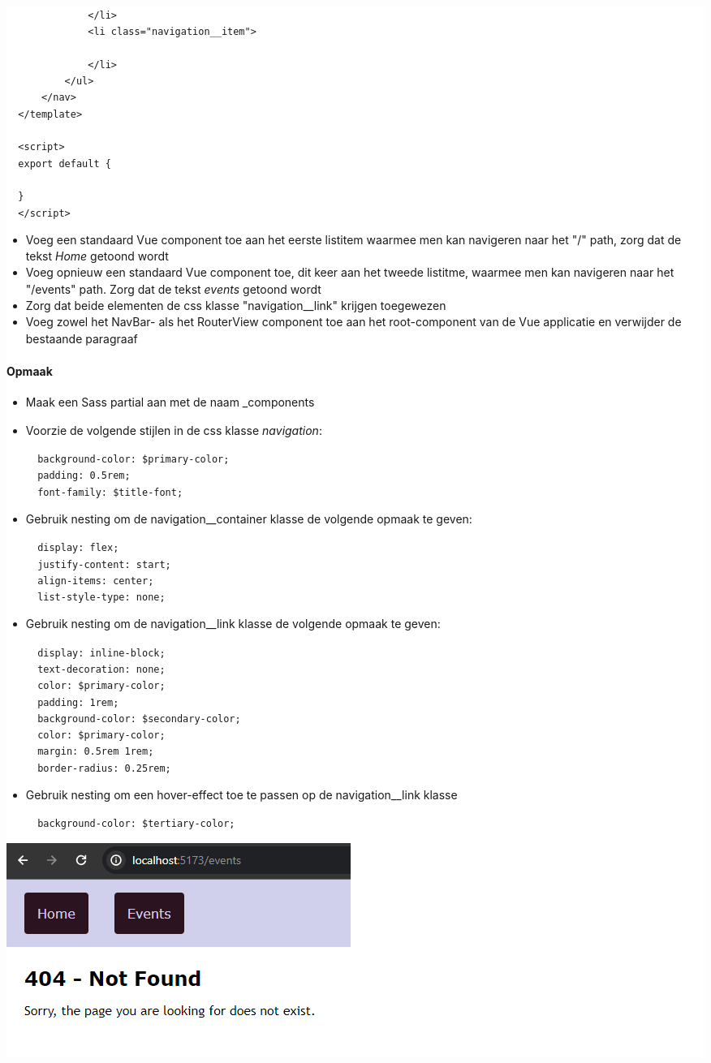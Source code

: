                   </li>
                  <li class="navigation__item">
                      
                  </li>
              </ul>
          </nav>
      </template>
  
      <script>
      export default {
  
      }
      </script>

- Voeg een standaard Vue component toe aan het eerste listitem waarmee men kan navigeren naar het "/" path, zorg dat de tekst *Home* getoond wordt
- Voeg opnieuw een standaard Vue component toe, dit keer aan het tweede listitme, waarmee men kan navigeren naar het "/events" path. Zorg dat de tekst *events* getoond wordt
- Zorg dat beide elementen de css klasse "navigation__link" krijgen toegewezen
- Voeg zowel het NavBar- als het RouterView component toe aan het root-component van de Vue applicatie en verwijder de bestaande paragraaf

#### Opmaak
- Maak een Sass partial aan met de naam _components
- Voorzie de volgende stijlen in de css klasse *navigation*:

        background-color: $primary-color;
        padding: 0.5rem;
        font-family: $title-font;

- Gebruik nesting om de navigation__container klasse de volgende opmaak te geven:

        display: flex;
        justify-content: start;
        align-items: center;
        list-style-type: none; 

- Gebruik nesting om de navigation__link klasse de volgende opmaak te geven:

        display: inline-block;
        text-decoration: none;
        color: $primary-color;
        padding: 1rem;
        background-color: $secondary-color;
        color: $primary-color;
        margin: 0.5rem 1rem;
        border-radius: 0.25rem;

- Gebruik nesting om een hover-effect toe te passen op de navigation__link klasse

        background-color: $tertiary-color;

![navbar](/assets/navbar.png)
